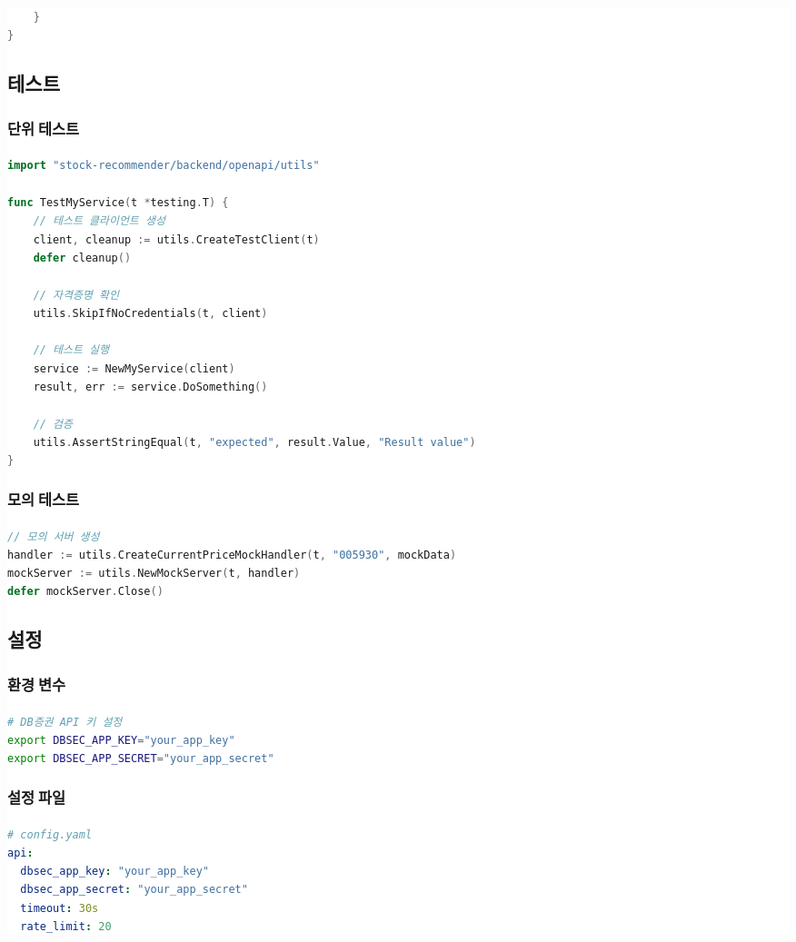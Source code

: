 ```go
    }
}
```

## 테스트

### 단위 테스트

```go
import "stock-recommender/backend/openapi/utils"

func TestMyService(t *testing.T) {
    // 테스트 클라이언트 생성
    client, cleanup := utils.CreateTestClient(t)
    defer cleanup()
    
    // 자격증명 확인
    utils.SkipIfNoCredentials(t, client)
    
    // 테스트 실행
    service := NewMyService(client)
    result, err := service.DoSomething()
    
    // 검증
    utils.AssertStringEqual(t, "expected", result.Value, "Result value")
}
```

### 모의 테스트

```go
// 모의 서버 생성
handler := utils.CreateCurrentPriceMockHandler(t, "005930", mockData)
mockServer := utils.NewMockServer(t, handler)
defer mockServer.Close()
```

## 설정

### 환경 변수

```bash
# DB증권 API 키 설정
export DBSEC_APP_KEY="your_app_key"
export DBSEC_APP_SECRET="your_app_secret"
```

### 설정 파일

```yaml
# config.yaml
api:
  dbsec_app_key: "your_app_key"
  dbsec_app_secret: "your_app_secret"
  timeout: 30s
  rate_limit: 20
```
